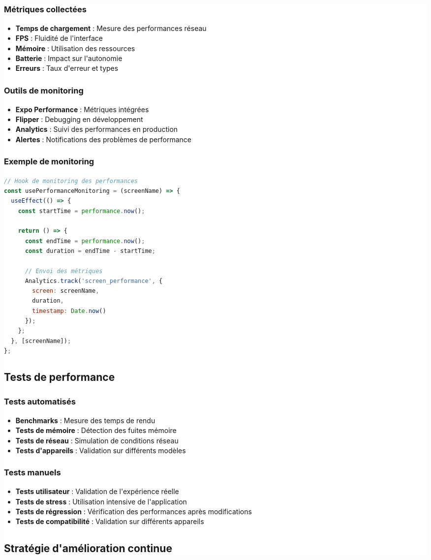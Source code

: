 ### Métriques collectées
- **Temps de chargement** : Mesure des performances réseau
- **FPS** : Fluidité de l'interface
- **Mémoire** : Utilisation des ressources
- **Batterie** : Impact sur l'autonomie
- **Erreurs** : Taux d'erreur et types

### Outils de monitoring
- **Expo Performance** : Métriques intégrées
- **Flipper** : Debugging en développement
- **Analytics** : Suivi des performances en production
- **Alertes** : Notifications des problèmes de performance

### Exemple de monitoring
```javascript
// Hook de monitoring des performances
const usePerformanceMonitoring = (screenName) => {
  useEffect(() => {
    const startTime = performance.now();
    
    return () => {
      const endTime = performance.now();
      const duration = endTime - startTime;
      
      // Envoi des métriques
      Analytics.track('screen_performance', {
        screen: screenName,
        duration,
        timestamp: Date.now()
      });
    };
  }, [screenName]);
};
```

## Tests de performance

### Tests automatisés
- **Benchmarks** : Mesure des temps de rendu
- **Tests de mémoire** : Détection des fuites mémoire
- **Tests de réseau** : Simulation de conditions réseau
- **Tests d'appareils** : Validation sur différents modèles

### Tests manuels
- **Tests utilisateur** : Validation de l'expérience réelle
- **Tests de stress** : Utilisation intensive de l'application
- **Tests de régression** : Vérification des performances après modifications
- **Tests de compatibilité** : Validation sur différents appareils

## Stratégie d'amélioration continue
